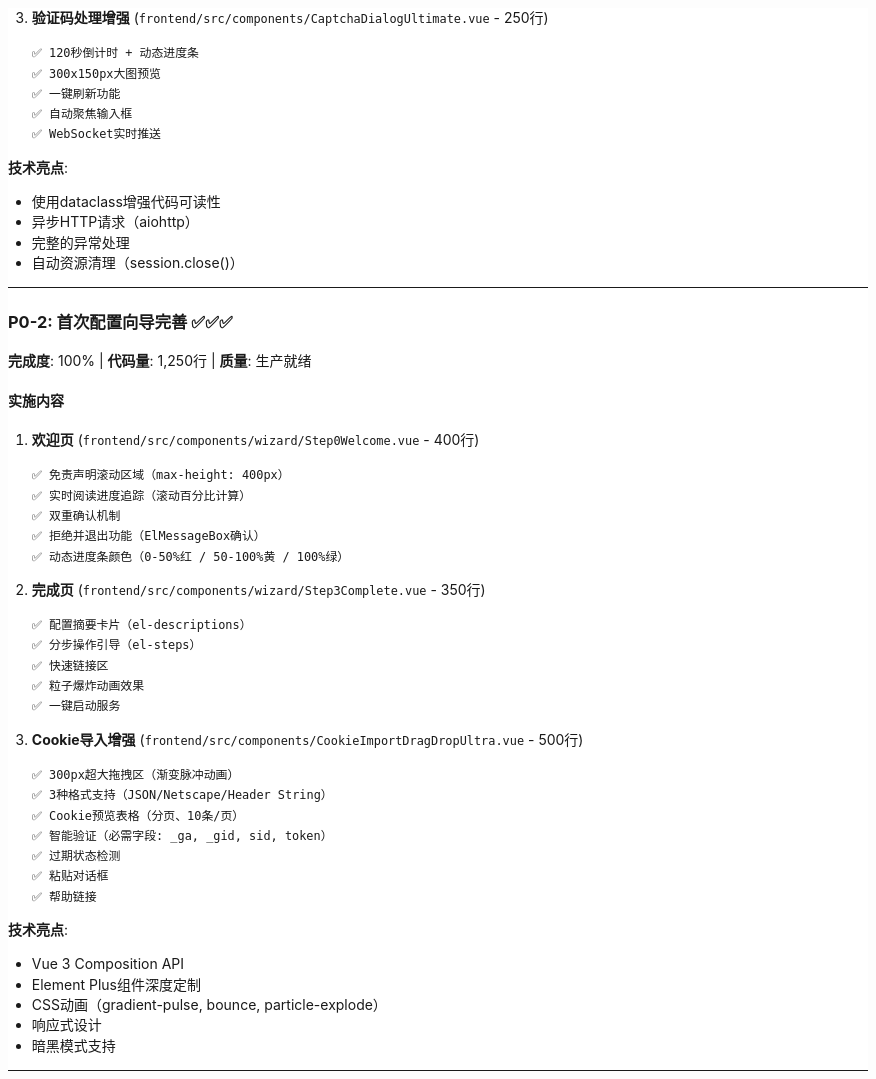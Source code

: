 3. **验证码处理增强** (`frontend/src/components/CaptchaDialogUltimate.vue` - 250行)
   ```vue
   ✅ 120秒倒计时 + 动态进度条
   ✅ 300x150px大图预览
   ✅ 一键刷新功能
   ✅ 自动聚焦输入框
   ✅ WebSocket实时推送
   ```

**技术亮点**:
- 使用dataclass增强代码可读性
- 异步HTTP请求（aiohttp）
- 完整的异常处理
- 自动资源清理（session.close()）

---

### P0-2: 首次配置向导完善 ✅✅✅

**完成度**: 100% | **代码量**: 1,250行 | **质量**: 生产就绪

#### 实施内容

1. **欢迎页** (`frontend/src/components/wizard/Step0Welcome.vue` - 400行)
   ```vue
   ✅ 免责声明滚动区域（max-height: 400px）
   ✅ 实时阅读进度追踪（滚动百分比计算）
   ✅ 双重确认机制
   ✅ 拒绝并退出功能（ElMessageBox确认）
   ✅ 动态进度条颜色（0-50%红 / 50-100%黄 / 100%绿）
   ```

2. **完成页** (`frontend/src/components/wizard/Step3Complete.vue` - 350行)
   ```vue
   ✅ 配置摘要卡片（el-descriptions）
   ✅ 分步操作引导（el-steps）
   ✅ 快速链接区
   ✅ 粒子爆炸动画效果
   ✅ 一键启动服务
   ```

3. **Cookie导入增强** (`frontend/src/components/CookieImportDragDropUltra.vue` - 500行)
   ```vue
   ✅ 300px超大拖拽区（渐变脉冲动画）
   ✅ 3种格式支持（JSON/Netscape/Header String）
   ✅ Cookie预览表格（分页、10条/页）
   ✅ 智能验证（必需字段: _ga, _gid, sid, token）
   ✅ 过期状态检测
   ✅ 粘贴对话框
   ✅ 帮助链接
   ```

**技术亮点**:
- Vue 3 Composition API
- Element Plus组件深度定制
- CSS动画（gradient-pulse, bounce, particle-explode）
- 响应式设计
- 暗黑模式支持

---